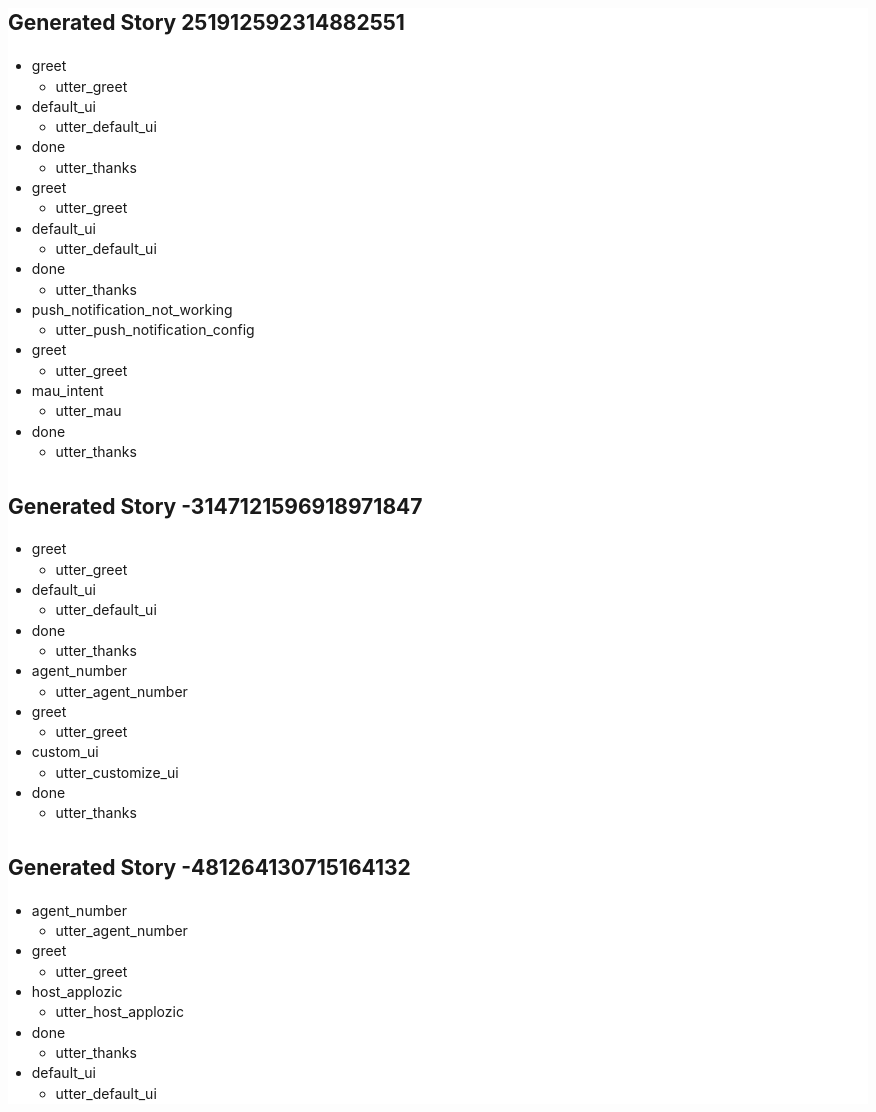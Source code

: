 ## Generated Story 251912592314882551
* greet
    - utter_greet
* default_ui
    - utter_default_ui
* done
    - utter_thanks
* greet
    - utter_greet
* default_ui
    - utter_default_ui
* done
    - utter_thanks
* push_notification_not_working
    - utter_push_notification_config
* greet
    - utter_greet
* mau_intent
    - utter_mau
* done
    - utter_thanks

## Generated Story -3147121596918971847
* greet
    - utter_greet
* default_ui
    - utter_default_ui
* done
    - utter_thanks
* agent_number
    - utter_agent_number
* greet
    - utter_greet
* custom_ui
    - utter_customize_ui
* done
    - utter_thanks

## Generated Story -481264130715164132
* agent_number
    - utter_agent_number
* greet
    - utter_greet
* host_applozic
    - utter_host_applozic
* done
    - utter_thanks
* default_ui
    - utter_default_ui
